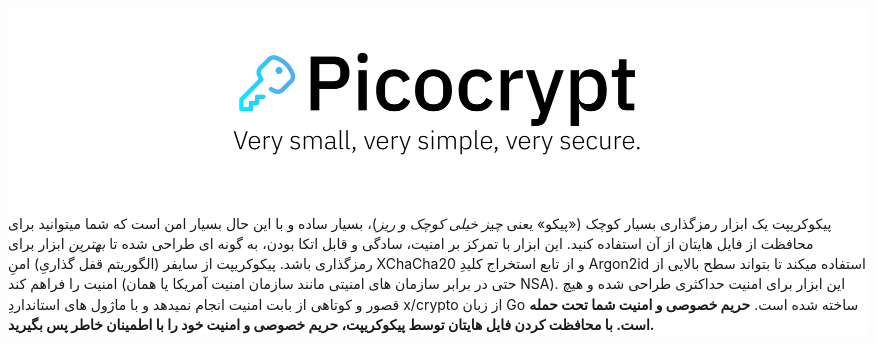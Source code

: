 <p align="center"><img align="center" src="/images/logo.svg" width="512" alt="Picocrypt"></p> 

پیکوکریپت یک ابزار رمزگذاری بسیار کوچک («پیکو» یعنی <i>چیز خیلی کوچک و ریز</i>)، بسیار ساده و با این حال بسیار امن است که شما میتوانید برای محافظت از فایل هایتان از آن استفاده کنید. این ابزار با تمرکز بر امنیت، سادگی و قابل اتکا بودن، به گونه ای طراحی شده تا <i>بهترین</i> ابزار برای رمزگذاری باشد. پیکوکریپت از سایفر (الگوریتم قفل گذاریِ) امنِ XChaCha20 و از تابع استخراج کلیدِ Argon2id استفاده میکند تا بتواند سطح بالایی از امنیت را فراهم کند (حتی در برابر سازمان های امنیتی مانند سازمان امنیت آمریکا یا همان NSA). این ابزار برای امنیت حداکثری طراحی شده و هیچ قصور و کوتاهی از بابت امنیت انجام نمیدهد و با ماژول های استانداردِ x/crypto از زبان Go ساخته شده است. <strong>حریم خصوصی و امنیت شما تحت حمله است. با محافظت کردن فایل هایتان توسط پیکوکریپت، حریم خصوصی و امنیت خود را با اطمینان خاطر پس بگیرید.</strong>
